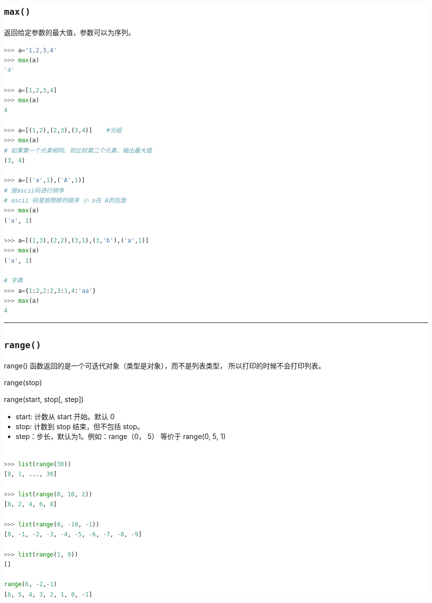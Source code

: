 
## `max()`
返回给定参数的最大值，参数可以为序列。

```py
>>> a='1,2,3,4'
>>> max(a)          
'4'

>>> a=[1,2,3,4]
>>> max(a)        
4

>>> a=[(1,2),(2,3),(3,4)]    #元组
>>> max(a)    
# 如果第一个元素相同，则比较第二个元素，输出最大值
(3, 4)

>>> a=[('a',1),('A',1)]                     
# 按ascii码进行排序
# ascii 码里按照排列顺序 小 a在 A的后面
>>> max(a)
('a', 1)

>>> a=[(1,3),(2,2),(3,1),(3,'b'),('a',1)]
>>> max(a)
('a', 1)

# 字典
>>> a={1:2,2:2,3:1,4:'aa'}
>>> max(a)
4
```

---

## `range()`

range() 函数返回的是一个可迭代对象（类型是对象），而不是列表类型， 所以打印的时候不会打印列表。

range(stop)

range(start, stop[, step])

- start: 计数从 start 开始。默认 0
- stop: 计数到 stop 结束，但不包括 stop。
- step：步长，默认为1。例如：range（0， 5） 等价于 range(0, 5, 1)


```py

>>> list(range(30))
[0, 1, ..., 30]

>>> list(range(0, 10, 2))
[0, 2, 4, 6, 8]

>>> list(range(0, -10, -1))
[0, -1, -2, -3, -4, -5, -6, -7, -8, -9]

>>> list(range(1, 0))
[]

range(6, -2,-1)
[6, 5, 4, 3, 2, 1, 0, -1]

```